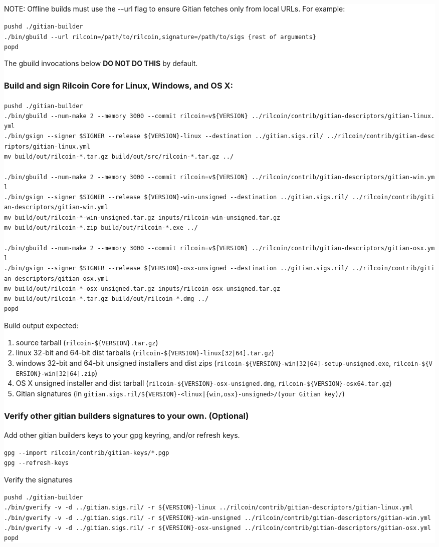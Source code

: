NOTE: Offline builds must use the --url flag to ensure Gitian fetches only from local URLs. For example:

    pushd ./gitian-builder
    ./bin/gbuild --url rilcoin=/path/to/rilcoin,signature=/path/to/sigs {rest of arguments}
    popd

The gbuild invocations below <b>DO NOT DO THIS</b> by default.

### Build and sign Rilcoin Core for Linux, Windows, and OS X:

    pushd ./gitian-builder
    ./bin/gbuild --num-make 2 --memory 3000 --commit rilcoin=v${VERSION} ../rilcoin/contrib/gitian-descriptors/gitian-linux.yml
    ./bin/gsign --signer $SIGNER --release ${VERSION}-linux --destination ../gitian.sigs.ril/ ../rilcoin/contrib/gitian-descriptors/gitian-linux.yml
    mv build/out/rilcoin-*.tar.gz build/out/src/rilcoin-*.tar.gz ../

    ./bin/gbuild --num-make 2 --memory 3000 --commit rilcoin=v${VERSION} ../rilcoin/contrib/gitian-descriptors/gitian-win.yml
    ./bin/gsign --signer $SIGNER --release ${VERSION}-win-unsigned --destination ../gitian.sigs.ril/ ../rilcoin/contrib/gitian-descriptors/gitian-win.yml
    mv build/out/rilcoin-*-win-unsigned.tar.gz inputs/rilcoin-win-unsigned.tar.gz
    mv build/out/rilcoin-*.zip build/out/rilcoin-*.exe ../

    ./bin/gbuild --num-make 2 --memory 3000 --commit rilcoin=v${VERSION} ../rilcoin/contrib/gitian-descriptors/gitian-osx.yml
    ./bin/gsign --signer $SIGNER --release ${VERSION}-osx-unsigned --destination ../gitian.sigs.ril/ ../rilcoin/contrib/gitian-descriptors/gitian-osx.yml
    mv build/out/rilcoin-*-osx-unsigned.tar.gz inputs/rilcoin-osx-unsigned.tar.gz
    mv build/out/rilcoin-*.tar.gz build/out/rilcoin-*.dmg ../
    popd

Build output expected:

  1. source tarball (`rilcoin-${VERSION}.tar.gz`)
  2. linux 32-bit and 64-bit dist tarballs (`rilcoin-${VERSION}-linux[32|64].tar.gz`)
  3. windows 32-bit and 64-bit unsigned installers and dist zips (`rilcoin-${VERSION}-win[32|64]-setup-unsigned.exe`, `rilcoin-${VERSION}-win[32|64].zip`)
  4. OS X unsigned installer and dist tarball (`rilcoin-${VERSION}-osx-unsigned.dmg`, `rilcoin-${VERSION}-osx64.tar.gz`)
  5. Gitian signatures (in `gitian.sigs.ril/${VERSION}-<linux|{win,osx}-unsigned>/(your Gitian key)/`)

### Verify other gitian builders signatures to your own. (Optional)

Add other gitian builders keys to your gpg keyring, and/or refresh keys.

    gpg --import rilcoin/contrib/gitian-keys/*.pgp
    gpg --refresh-keys

Verify the signatures

    pushd ./gitian-builder
    ./bin/gverify -v -d ../gitian.sigs.ril/ -r ${VERSION}-linux ../rilcoin/contrib/gitian-descriptors/gitian-linux.yml
    ./bin/gverify -v -d ../gitian.sigs.ril/ -r ${VERSION}-win-unsigned ../rilcoin/contrib/gitian-descriptors/gitian-win.yml
    ./bin/gverify -v -d ../gitian.sigs.ril/ -r ${VERSION}-osx-unsigned ../rilcoin/contrib/gitian-descriptors/gitian-osx.yml
    popd
